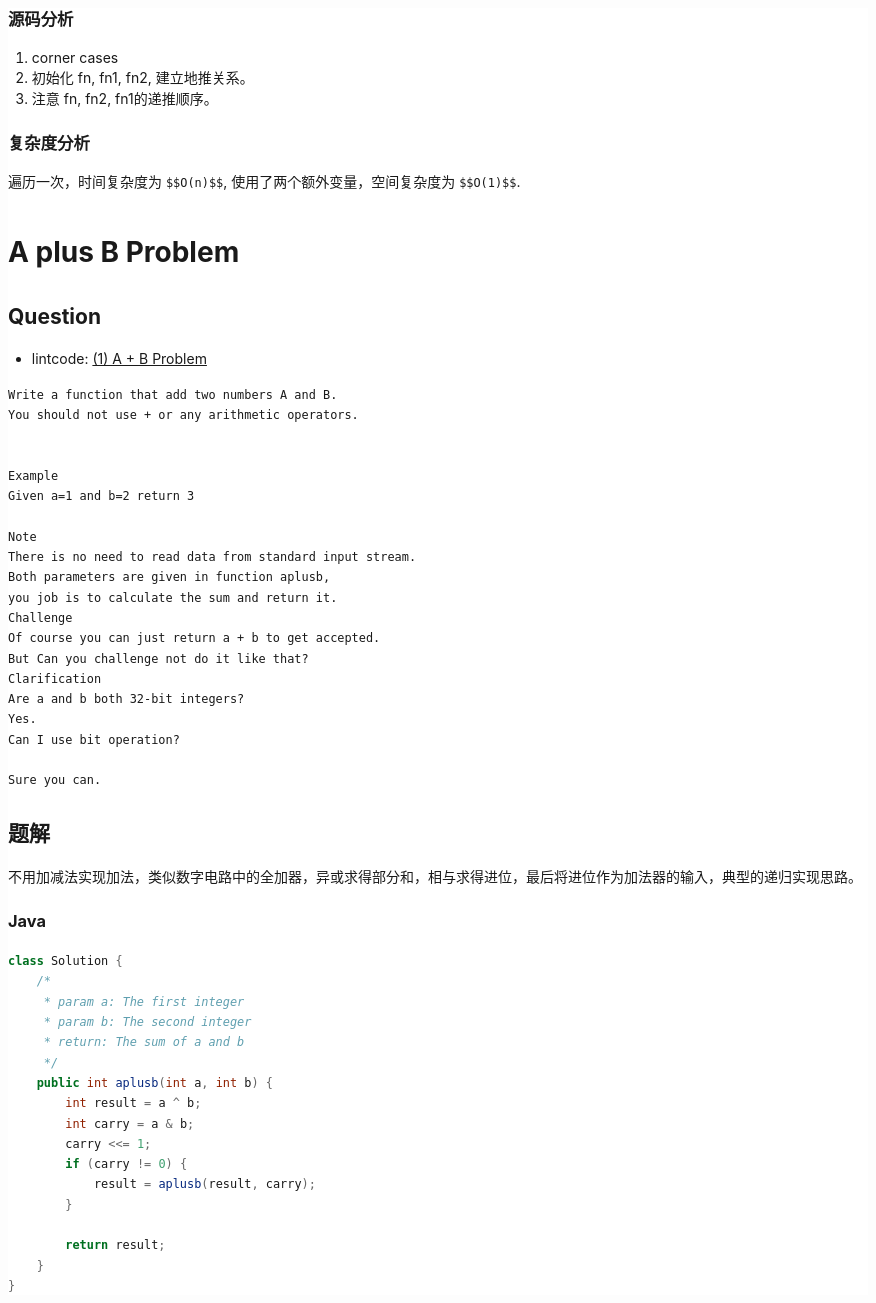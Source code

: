 ### 源码分析

1. corner cases
2. 初始化 fn, fn1, fn2, 建立地推关系。
3. 注意 fn, fn2, fn1的递推顺序。

### 复杂度分析

遍历一次，时间复杂度为 `$$O(n)$$`, 使用了两个额外变量，空间复杂度为 `$$O(1)$$`.

# A plus B Problem

## Question

- lintcode: [(1) A + B Problem](http://www.lintcode.com/en/problem/a-b-problem/)

```
Write a function that add two numbers A and B.
You should not use + or any arithmetic operators.


Example
Given a=1 and b=2 return 3

Note
There is no need to read data from standard input stream.
Both parameters are given in function aplusb,
you job is to calculate the sum and return it.
Challenge
Of course you can just return a + b to get accepted.
But Can you challenge not do it like that?
Clarification
Are a and b both 32-bit integers?
Yes.
Can I use bit operation?

Sure you can.
```

## 题解

不用加减法实现加法，类似数字电路中的全加器，异或求得部分和，相与求得进位，最后将进位作为加法器的输入，典型的递归实现思路。

### Java

```java
class Solution {
    /*
     * param a: The first integer
     * param b: The second integer
     * return: The sum of a and b
     */
    public int aplusb(int a, int b) {
        int result = a ^ b;
        int carry = a & b;
        carry <<= 1;
        if (carry != 0) {
            result = aplusb(result, carry);
        }

        return result;
    }
}
```